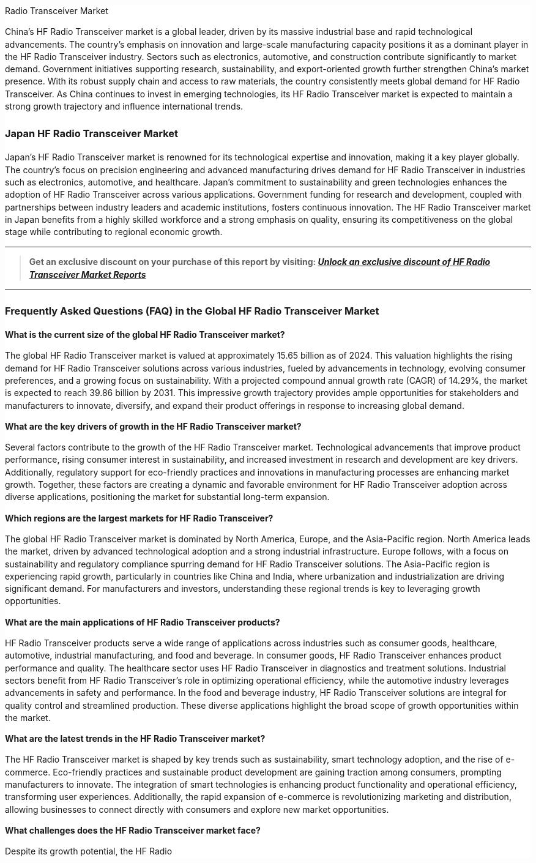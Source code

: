 Radio Transceiver Market</h3><p>China&rsquo;s HF Radio Transceiver market is a global leader, driven by its massive industrial base and rapid technological advancements. The country&rsquo;s emphasis on innovation and large-scale manufacturing capacity positions it as a dominant player in the HF Radio Transceiver industry. Sectors such as electronics, automotive, and construction contribute significantly to market demand. Government initiatives supporting research, sustainability, and export-oriented growth further strengthen China&rsquo;s market presence. With its robust supply chain and access to raw materials, the country consistently meets global demand for HF Radio Transceiver. As China continues to invest in emerging technologies, its HF Radio Transceiver market is expected to maintain a strong growth trajectory and influence international trends.</p><h3>Japan HF Radio Transceiver Market</h3><p>Japan&rsquo;s HF Radio Transceiver market is renowned for its technological expertise and innovation, making it a key player globally. The country&rsquo;s focus on precision engineering and advanced manufacturing drives demand for HF Radio Transceiver in industries such as electronics, automotive, and healthcare. Japan&rsquo;s commitment to sustainability and green technologies enhances the adoption of HF Radio Transceiver across various applications. Government funding for research and development, coupled with partnerships between industry leaders and academic institutions, fosters continuous innovation. The HF Radio Transceiver market in Japan benefits from a highly skilled workforce and a strong emphasis on quality, ensuring its competitiveness on the global stage while contributing to regional economic growth.</p><hr /><blockquote><p><strong>Get an exclusive discount on your purchase of this report by visiting: <em><a href="://marketresearchpulse.com/ask-for-discount/68372?utm_source=Github&amp;utm_medium=091">Unlock an exclusive discount of HF Radio Transceiver Market Reports</a></em>&nbsp;</strong></p></blockquote><hr /><h3>Frequently Asked Questions (FAQ) in the Global HF Radio Transceiver Market</h3><p><strong>What is the current size of the global HF Radio Transceiver market?</strong></p><p>The global HF Radio Transceiver market is valued at approximately 15.65 billion as of 2024. This valuation highlights the rising demand for HF Radio Transceiver solutions across various industries, fueled by advancements in technology, evolving consumer preferences, and a growing focus on sustainability. With a projected compound annual growth rate (CAGR) of 14.29%, the market is expected to reach 39.86 billion by 2031. This impressive growth trajectory provides ample opportunities for stakeholders and manufacturers to innovate, diversify, and expand their product offerings in response to increasing global demand.</p><p><strong>What are the key drivers of growth in the HF Radio Transceiver market?</strong></p><p>Several factors contribute to the growth of the HF Radio Transceiver market. Technological advancements that improve product performance, rising consumer interest in sustainability, and increased investment in research and development are key drivers. Additionally, regulatory support for eco-friendly practices and innovations in manufacturing processes are enhancing market growth. Together, these factors are creating a dynamic and favorable environment for HF Radio Transceiver adoption across diverse applications, positioning the market for substantial long-term expansion.</p><p><strong>Which regions are the largest markets for HF Radio Transceiver?</strong></p><p>The global HF Radio Transceiver market is dominated by North America, Europe, and the Asia-Pacific region. North America leads the market, driven by advanced technological adoption and a strong industrial infrastructure. Europe follows, with a focus on sustainability and regulatory compliance spurring demand for HF Radio Transceiver solutions. The Asia-Pacific region is experiencing rapid growth, particularly in countries like China and India, where urbanization and industrialization are driving significant demand. For manufacturers and investors, understanding these regional trends is key to leveraging growth opportunities.</p><p><strong>What are the main applications of HF Radio Transceiver products?</strong></p><p>HF Radio Transceiver products serve a wide range of applications across industries such as consumer goods, healthcare, automotive, industrial manufacturing, and food and beverage. In consumer goods, HF Radio Transceiver enhances product performance and quality. The healthcare sector uses HF Radio Transceiver in diagnostics and treatment solutions. Industrial sectors benefit from HF Radio Transceiver&rsquo;s role in optimizing operational efficiency, while the automotive industry leverages advancements in safety and performance. In the food and beverage industry, HF Radio Transceiver solutions are integral for quality control and streamlined production. These diverse applications highlight the broad scope of growth opportunities within the market.</p><p><strong>What are the latest trends in the HF Radio Transceiver market?</strong></p><p>The HF Radio Transceiver market is shaped by key trends such as sustainability, smart technology adoption, and the rise of e-commerce. Eco-friendly practices and sustainable product development are gaining traction among consumers, prompting manufacturers to innovate. The integration of smart technologies is enhancing product functionality and operational efficiency, transforming user experiences. Additionally, the rapid expansion of e-commerce is revolutionizing marketing and distribution, allowing businesses to connect directly with consumers and explore new market opportunities.</p><p><strong>What challenges does the HF Radio Transceiver market face?</strong></p><p>Despite its growth potential, the HF Radio